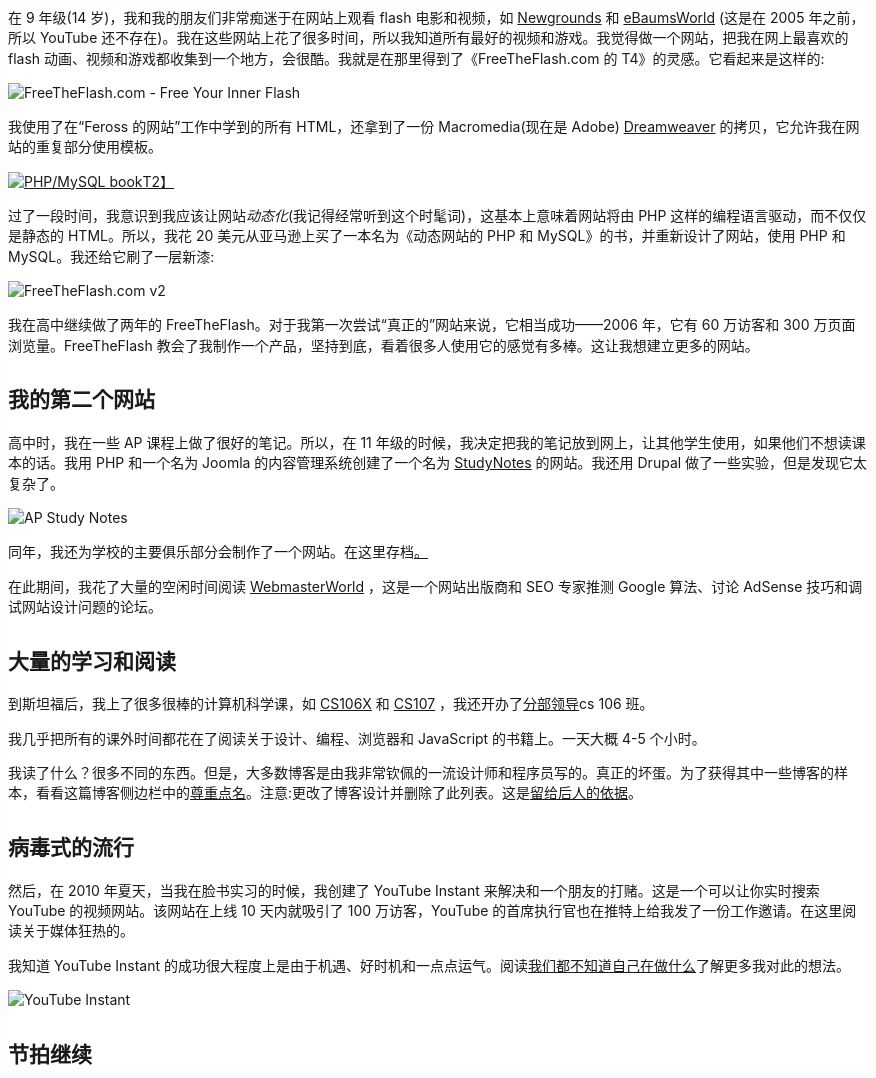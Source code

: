 在 9 年级(14 岁)，我和我的朋友们非常痴迷于在网站上观看 flash 电影和视频，如 [Newgrounds](http://www.newgrounds.com/) 和 [eBaumsWorld](http://www.ebaumsworld.com/) (这是在 2005 年之前，所以 YouTube 还不存在)。我在这些网站上花了很多时间，所以我知道所有最好的视频和游戏。我觉得做一个网站，把我在网上最喜欢的 flash 动画、视频和游戏都收集到一个地方，会很酷。我就是在那里得到了《FreeTheFlash.com 的 T4》的灵感。它看起来是这样的:

![FreeTheFlash.com - Free Your Inner Flash](../Images/85393b4df729316f745365edd0d4eeef.png)

我使用了在“Feross 的网站”工作中学到的所有 HTML，还拿到了一份 Macromedia(现在是 Adobe) [Dreamweaver](http://www.adobe.com/products/dreamweaver.html) 的拷贝，它允许我在网站的重复部分使用模板。

[![PHP/MySQL book](../Images/a63b9b6ce2270695f60abc76bd146997.png)T2】](http://www.amazon.com/gp/product/0321784073?ie=UTF8&tag=eldoradohills-20&linkCode=shr&camp=213733&creative=393185&creativeASIN=0321784073&ref_=dp_ob_title_bk)

过了一段时间，我意识到我应该让网站*动态化*(我记得经常听到这个时髦词)，这基本上意味着网站将由 PHP 这样的编程语言驱动，而不仅仅是静态的 HTML。所以，我花 20 美元从亚马逊上买了一本名为《动态网站的 PHP 和 MySQL》的书，并重新设计了网站，使用 PHP 和 MySQL。我还给它刷了一层新漆:

![FreeTheFlash.com v2](../Images/7bf02865813d2aa09b4fe27083fa667e.png)

我在高中继续做了两年的 FreeTheFlash。对于我第一次尝试“真正的”网站来说，它相当成功——2006 年，它有 60 万访客和 300 万页面浏览量。FreeTheFlash 教会了我制作一个产品，坚持到底，看着很多人使用它的感觉有多棒。这让我想建立更多的网站。

## 我的第二个网站

高中时，我在一些 AP 课程上做了很好的笔记。所以，在 11 年级的时候，我决定把我的笔记放到网上，让其他学生使用，如果他们不想读课本的话。我用 PHP 和一个名为 Joomla 的内容管理系统创建了一个名为 [StudyNotes](http://apstudynotes.org) 的网站。我还用 Drupal 做了一些实验，但是发现它太复杂了。

![AP Study Notes](../Images/fed4d1963d79180188f307f0edd54870.png)

同年，我还为学校的主要俱乐部分会制作了一个网站。在这里存档[。](http://feross.net/orhskeyclub.com/)

在此期间，我花了大量的空闲时间阅读 [WebmasterWorld](http://www.webmasterworld.com/) ，这是一个网站出版商和 SEO 专家推测 Google 算法、讨论 AdSense 技巧和调试网站设计问题的论坛。

## 大量的学习和阅读

到斯坦福后，我上了很多很棒的计算机科学课，如 [CS106X](http://www.stanford.edu/class/cs106x/) 和 [CS107](http://www.stanford.edu/class/cs107/) ，我还开办了[分部领导](https://cs198.stanford.edu/cs106/)cs 106 班。

我几乎把所有的课外时间都花在了阅读关于设计、编程、浏览器和 JavaScript 的书籍上。一天大概 4-5 个小时。

我读了什么？很多不同的东西。但是，大多数博客是由我非常钦佩的一流设计师和程序员写的。真正的坏蛋。为了获得其中一些博客的样本，看看这篇博客侧边栏中的[尊重点名](https://gist.github.com/4508913)。注意:更改了博客设计并删除了此列表。这是[留给后人的依据](https://gist.github.com/4508913)。

## 病毒式的流行

然后，在 2010 年夏天，当我在脸书实习的时候，我创建了 YouTube Instant 来解决和一个朋友的打赌。这是一个可以让你实时搜索 YouTube 的视频网站。该网站在上线 10 天内就吸引了 100 万访客，YouTube 的首席执行官也在推特上给我发了一份工作邀请。在这里阅读关于媒体狂热的。

我知道 YouTube Instant 的成功很大程度上是由于机遇、好时机和一点点运气。阅读[我们都不知道自己在做什么](/none-of-us-knows-what-were-doing/)了解更多我对此的想法。

![YouTube Instant](../Images/7d8f1f51212c005f6f1b5d87a27b44ae.png)

## 节拍继续
